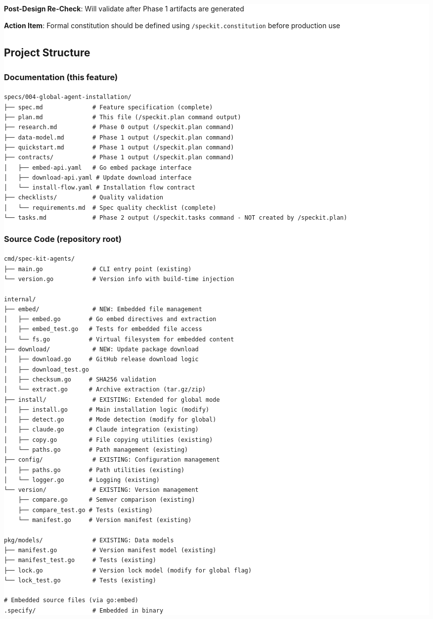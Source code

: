 **Post-Design Re-Check**: Will validate after Phase 1 artifacts are generated

**Action Item**: Formal constitution should be defined using `/speckit.constitution` before production use

## Project Structure

### Documentation (this feature)

```
specs/004-global-agent-installation/
├── spec.md              # Feature specification (complete)
├── plan.md              # This file (/speckit.plan command output)
├── research.md          # Phase 0 output (/speckit.plan command)
├── data-model.md        # Phase 1 output (/speckit.plan command)
├── quickstart.md        # Phase 1 output (/speckit.plan command)
├── contracts/           # Phase 1 output (/speckit.plan command)
│   ├── embed-api.yaml   # Go embed package interface
│   ├── download-api.yaml # Update download interface
│   └── install-flow.yaml # Installation flow contract
├── checklists/          # Quality validation
│   └── requirements.md  # Spec quality checklist (complete)
└── tasks.md             # Phase 2 output (/speckit.tasks command - NOT created by /speckit.plan)
```

### Source Code (repository root)

```
cmd/spec-kit-agents/
├── main.go              # CLI entry point (existing)
└── version.go           # Version info with build-time injection

internal/
├── embed/               # NEW: Embedded file management
│   ├── embed.go        # Go embed directives and extraction
│   ├── embed_test.go   # Tests for embedded file access
│   └── fs.go           # Virtual filesystem for embedded content
├── download/            # NEW: Update package download
│   ├── download.go     # GitHub release download logic
│   ├── download_test.go
│   ├── checksum.go     # SHA256 validation
│   └── extract.go      # Archive extraction (tar.gz/zip)
├── install/             # EXISTING: Extended for global mode
│   ├── install.go      # Main installation logic (modify)
│   ├── detect.go       # Mode detection (modify for global)
│   ├── claude.go       # Claude integration (existing)
│   ├── copy.go         # File copying utilities (existing)
│   └── paths.go        # Path management (existing)
├── config/              # EXISTING: Configuration management
│   ├── paths.go        # Path utilities (existing)
│   └── logger.go       # Logging (existing)
└── version/             # EXISTING: Version management
    ├── compare.go      # Semver comparison (existing)
    ├── compare_test.go # Tests (existing)
    └── manifest.go     # Version manifest (existing)

pkg/models/              # EXISTING: Data models
├── manifest.go          # Version manifest model (existing)
├── manifest_test.go     # Tests (existing)
├── lock.go              # Version lock model (modify for global flag)
└── lock_test.go         # Tests (existing)

# Embedded source files (via go:embed)
.specify/                # Embedded in binary
```